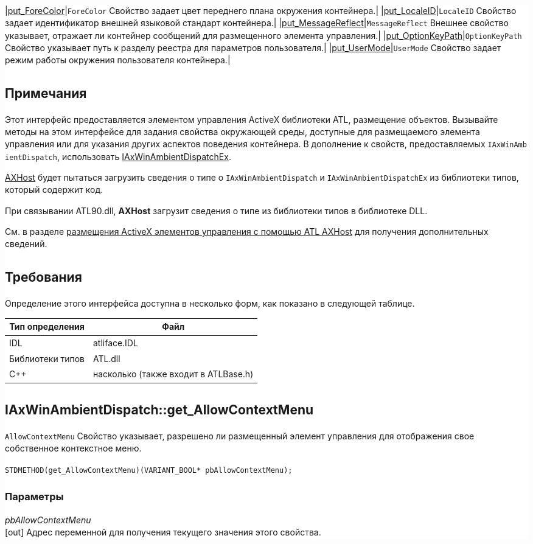 |[put_ForeColor](#put_forecolor)|`ForeColor` Свойство задает цвет переднего плана окружения контейнера.|
|[put_LocaleID](#put_localeid)|`LocaleID` Свойство задает идентификатор внешней языковой стандарт контейнера.|
|[put_MessageReflect](#put_messagereflect)|`MessageReflect` Внешнее свойство указывает, отражает ли контейнер сообщений для размещенного элемента управления.|
|[put_OptionKeyPath](#put_optionkeypath)|`OptionKeyPath` Свойство указывает путь к разделу реестра для параметров пользователя.|
|[put_UserMode](#put_usermode)|`UserMode` Свойство задает режим работы окружения пользователя контейнера.|

## <a name="remarks"></a>Примечания

Этот интерфейс предоставляется элементом управления ActiveX библиотеки ATL, размещение объектов. Вызывайте методы на этом интерфейсе для задания свойства окружающей среды, доступные для размещаемого элемента управления или для указания других аспектов поведения контейнера. В дополнение к свойств, предоставляемых `IAxWinAmbientDispatch`, использовать [IAxWinAmbientDispatchEx](../../atl/reference/iaxwinambientdispatchex-interface.md).

[AXHost](https://msdn.microsoft.com/library/system.windows.forms.axhost.aspx) будет пытаться загрузить сведения о типе о `IAxWinAmbientDispatch` и `IAxWinAmbientDispatchEx` из библиотеки типов, который содержит код.

При связывании ATL90.dll, **AXHost** загрузит сведения о типе из библиотеки типов в библиотеке DLL.

См. в разделе [размещения ActiveX элементов управления с помощью ATL AXHost](../../atl/hosting-activex-controls-using-atl-axhost.md) для получения дополнительных сведений.

## <a name="requirements"></a>Требования

Определение этого интерфейса доступна в несколько форм, как показано в следующей таблице.

|Тип определения|Файл|
|---------------------|----------|
|IDL|atliface.IDL|
|Библиотеки типов|ATL.dll|
|C++|насколько (также входит в ATLBase.h)|

##  <a name="get_allowcontextmenu"></a>  IAxWinAmbientDispatch::get_AllowContextMenu

`AllowContextMenu` Свойство указывает, разрешено ли размещенный элемент управления для отображения свое собственное контекстное меню.

```
STDMETHOD(get_AllowContextMenu)(VARIANT_BOOL* pbAllowContextMenu);
```

### <a name="parameters"></a>Параметры

*pbAllowContextMenu*  
[out] Адрес переменной для получения текущего значения этого свойства.
